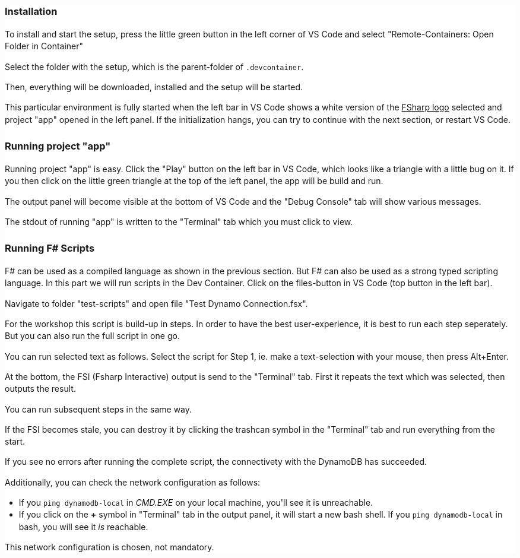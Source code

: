 
### Installation
To install and start the setup, press the little green button in the left corner of VS Code and select "Remote-Containers: Open Folder in Container"

Select the folder with the setup, which is the parent-folder of ``.devcontainer``.

Then, everything will be downloaded, installed and the setup will be started.

This particular environment is fully started when the left bar in VS Code shows a white version of the [FSharp logo](https://nl.wikipedia.org/wiki/F%E2%99%AF#/media/Bestand:Fsharp_logo.png) selected and project "app" opened in the left panel. If the initialization hangs, you can try to continue with the next section, or restart VS Code.


### Running project "app"
Running project "app" is easy. Click the "Play" button on the left bar in VS Code, which  looks like a triangle with a little bug on it. If you then click on the little green triangle at the top of the left panel, the app will be build and run. 

The output panel will become visible at the bottom of VS Code and the "Debug Console" tab will show various messages. 

The stdout of running "app" is written to the "Terminal" tab which you must click to view.


### Running F# Scripts
F# can be used as a compiled language as shown in the previous section. But F# can also be used as a strong typed scripting language. In this part we will run scripts in the Dev Container. Click on the files-button in VS Code (top button in the left bar).

Navigate to folder "test-scripts" and open file "Test Dynamo Connection.fsx".

For the workshop this script is build-up in steps. In order to have the best user-experience, it is best to run each step seperately. But you can also run the full script in one go.

You can run selected text as follows. Select the script for Step 1, ie. make a text-selection with your mouse, then press Alt+Enter.

At the bottom, the FSI (Fsharp Interactive) output is send to the "Terminal" tab. First it repeats the text which was selected, then outputs the result.

You can run subsequent steps in the same way.

If the FSI becomes stale, you can destroy it by clicking the trashcan symbol in the "Terminal" tab and run everything from the start.

If you see no errors after running the complete script, the connectivety with the DynamoDB has succeeded. 

Additionally, you can check the network configuration as follows: 
- If you ``ping dynamodb-local`` in _CMD.EXE_ on your local machine, you'll see it is unreachable.
- If you click on the __+__ symbol in "Terminal" tab in the output panel, it will start a new bash shell. If you ``ping dynamodb-local`` in bash, you will see it *is* reachable. 

This network configuration is chosen, not mandatory.

